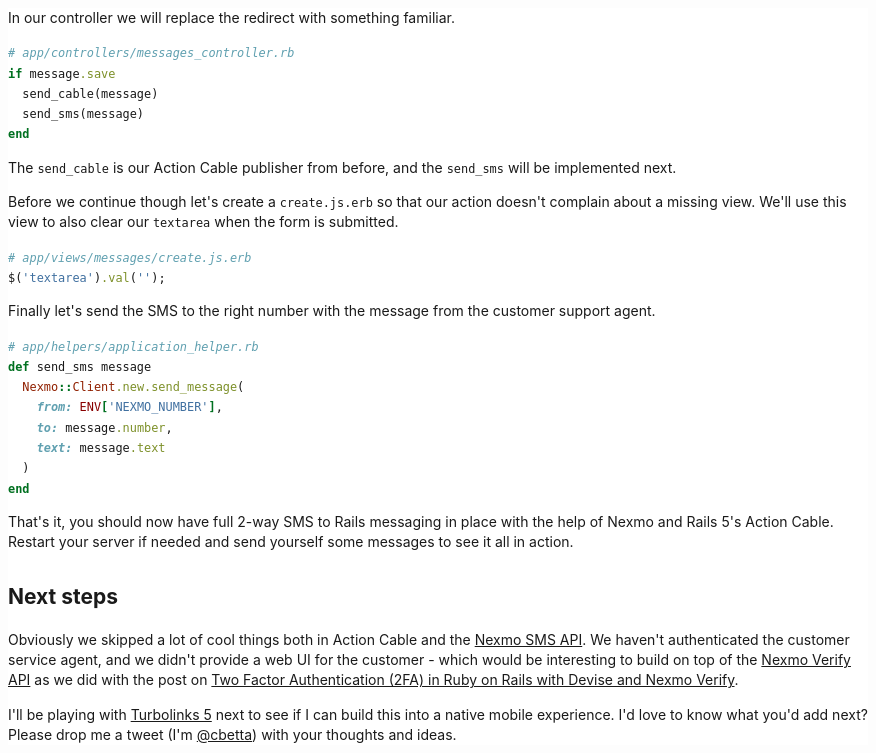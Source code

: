In our controller we will replace the redirect with something familiar.

```ruby
# app/controllers/messages_controller.rb
if message.save
  send_cable(message)
  send_sms(message)
end
```

The `send_cable` is our Action Cable publisher from before, and the `send_sms` will be implemented next.

Before we continue though let's create a `create.js.erb` so that our action doesn't complain about a missing view. We'll use this view to also clear our `textarea` when the form is submitted.

```ruby
# app/views/messages/create.js.erb
$('textarea').val('');
```

Finally let's send the SMS to the right number with the message from the customer support agent.

```ruby
# app/helpers/application_helper.rb
def send_sms message
  Nexmo::Client.new.send_message(
    from: ENV['NEXMO_NUMBER'],
    to: message.number,
    text: message.text
  )
end
```

That's it, you should now have full 2-way SMS to Rails messaging in place with the help of Nexmo and Rails 5's Action Cable. Restart your server if needed and send yourself some messages to see it all in action.

## Next steps

Obviously we skipped a lot of cool things both in Action Cable and the [Nexmo SMS API](https://docs.nexmo.com/messaging/sms-api). We haven't authenticated the customer service agent, and we didn't provide a web UI for the customer - which would be interesting to build on top of the [Nexmo Verify API](https://docs.nexmo.com/verify/api-reference) as we did with the post on [Two Factor Authentication (2FA) in Ruby on Rails with Devise and Nexmo Verify](https://learn.vonage.com/blog/2016/06/07/two-factor-authentication-2fa-ruby-rails-devise-nexmo-verify/).

I'll be playing with [Turbolinks 5](https://github.com/turbolinks/turbolinks/) next to see if I can build this into a native mobile experience. I'd love to know what you'd add next? Please drop me a tweet (I'm [@cbetta](https://twitter.com/cbetta)) with your thoughts and ideas.